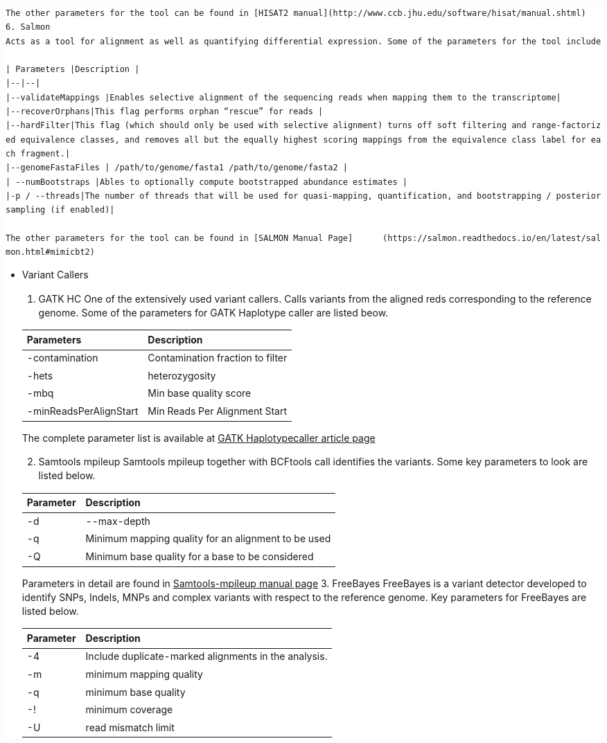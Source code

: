 	The other parameters for the tool can be found in [HISAT2 manual](http://www.ccb.jhu.edu/software/hisat/manual.shtml)
	6. Salmon
	Acts as a tool for alignment as well as quantifying differential expression. Some of the parameters for the tool include
		 
	| Parameters |Description |
	|--|--|
	|--validateMappings |Enables selective alignment of the sequencing reads when mapping them to the transcriptome|
	|--recoverOrphans|This flag performs orphan “rescue” for reads |
	|--hardFilter|This flag (which should only be used with selective alignment) turns off soft filtering and range-factorized equivalence classes, and removes all but the equally highest scoring mappings from the equivalence class label for each fragment.|
	|--genomeFastaFiles | /path/to/genome/fasta1 /path/to/genome/fasta2 |
	| --numBootstraps |Ables to optionally compute bootstrapped abundance estimates |
	|-p / --threads|The number of threads that will be used for quasi-mapping, quantification, and bootstrapping / posterior sampling (if enabled)|

	The other parameters for the tool can be found in [SALMON Manual Page]		(https://salmon.readthedocs.io/en/latest/salmon.html#mimicbt2)

-  Variant Callers

	1.  GATK HC
	One of the extensively used variant callers. Calls variants from the aligned reds corresponding to the reference genome. Some of the parameters for GATK Haplotype caller are listed beow.
	
	
	| Parameters |Description |
	|----|--|
	|  -contamination|Contamination fraction to filter
	|  -hets|heterozygosity
	|  -mbq|Min base quality score|
	| -minReadsPerAlignStart | Min Reads Per Alignment Start |
	
	
	The complete parameter list is available at [GATK Haplotypecaller article page](https://gatk.broadinstitute.org/hc/en-us/articles/360037225632-HaplotypeCaller)
	
	2.  Samtools mpileup
	Samtools mpileup together with BCFtools call identifies the variants. Some key parameters to look are listed below. 
	
	| Parameter  | Description |
	|--|--|
	| -d |  --max-depth |
	| -q | Minimum mapping quality for an alignment to be used |
	| -Q |Minimum base quality for a base to be considered |
	Parameters in detail are found in [Samtools-mpileup manual page](http://www.htslib.org/doc/samtools-mpileup.html)
	3.  FreeBayes
	FreeBayes is a variant detector developed to identify SNPs, Indels, MNPs and complex variants with respect to the reference genome. Key parameters for FreeBayes are listed below.
	
	| Parameter  | Description |
	|--|--|
	| -4 | Include duplicate-marked alignments in the analysis. |
	| -m | minimum mapping quality |
	| -q |minimum base quality |
	| -! |minimum coverage |
	| -U |read mismatch limit |
	
